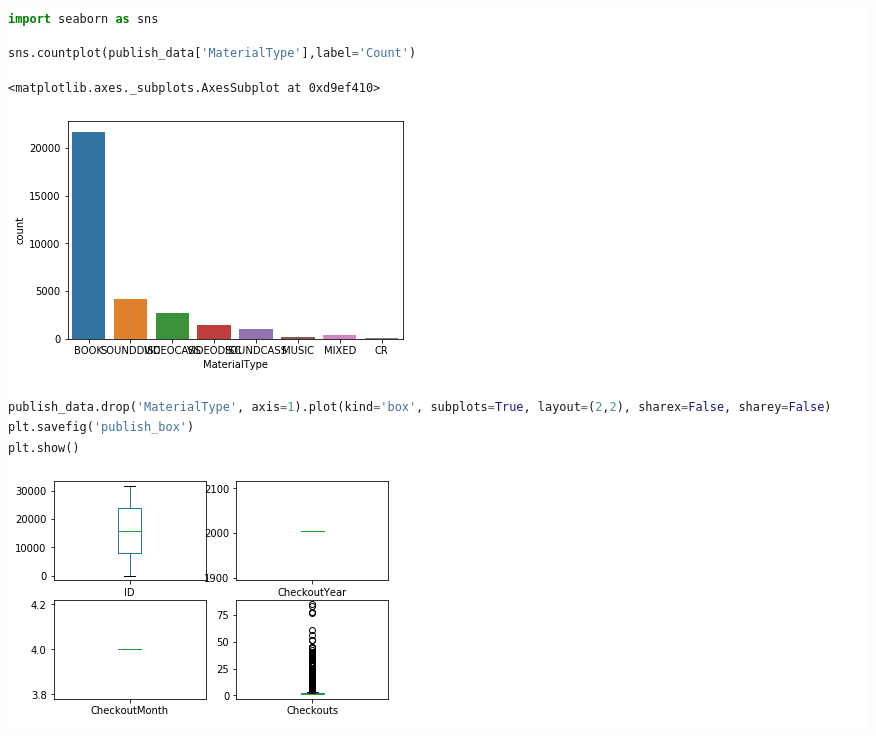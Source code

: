 


```python
import seaborn as sns
```


```python
sns.countplot(publish_data['MaterialType'],label='Count')
```




    <matplotlib.axes._subplots.AxesSubplot at 0xd9ef410>




![png](output_24_1.png)



```python
publish_data.drop('MaterialType', axis=1).plot(kind='box', subplots=True, layout=(2,2), sharex=False, sharey=False)
plt.savefig('publish_box')
plt.show()
```


![png](output_25_0.png)
